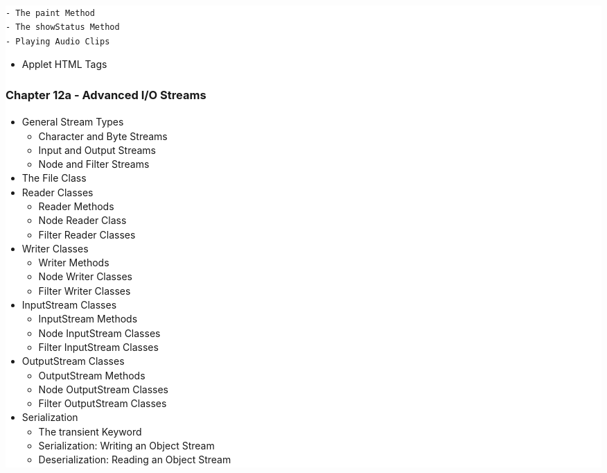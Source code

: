     - The paint Method
    - The showStatus Method
    - Playing Audio Clips
  - Applet HTML Tags
### Chapter 12a - Advanced I/O Streams
  - General Stream Types
    - Character and Byte Streams
    - Input and Output Streams
    - Node and Filter Streams
  - The File Class
  - Reader Classes
    - Reader Methods
    - Node Reader Class
    - Filter Reader Classes
  - Writer Classes
    - Writer Methods
    - Node Writer Classes
    - Filter Writer Classes
  - InputStream Classes
    - InputStream Methods
    - Node InputStream Classes
    - Filter InputStream Classes
  - OutputStream Classes
    - OutputStream Methods
    - Node OutputStream Classes
    - Filter OutputStream Classes
  - Serialization
    - The transient Keyword
    - Serialization: Writing an Object Stream
    - Deserialization: Reading an Object Stream
